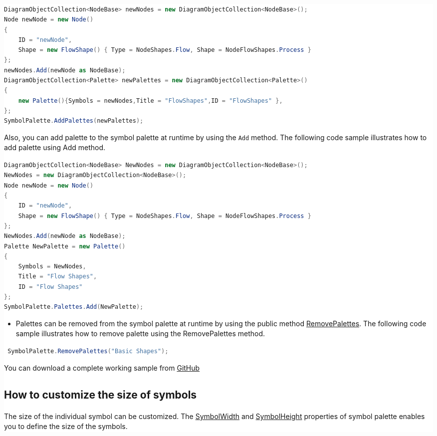 ```csharp
DiagramObjectCollection<NodeBase> newNodes = new DiagramObjectCollection<NodeBase>();            
Node newNode = new Node() 
{ 
    ID = "newNode", 
    Shape = new FlowShape() { Type = NodeShapes.Flow, Shape = NodeFlowShapes.Process } 
};
newNodes.Add(newNode as NodeBase);           
DiagramObjectCollection<Palette> newPalettes = new DiagramObjectCollection<Palette>()
{
    new Palette(){Symbols = newNodes,Title = "FlowShapes",ID = "FlowShapes" },                
};
SymbolPalette.AddPalettes(newPalettes);
```

Also, you can add palette to the symbol palette at runtime by using the `Add` method. The following code sample illustrates how to add palette using Add method.

```csharp
DiagramObjectCollection<NodeBase> NewNodes = new DiagramObjectCollection<NodeBase>();
NewNodes = new DiagramObjectCollection<NodeBase>();
Node newNode = new Node() 
{ 
    ID = "newNode", 
    Shape = new FlowShape() { Type = NodeShapes.Flow, Shape = NodeFlowShapes.Process }
};
NewNodes.Add(newNode as NodeBase);
Palette NewPalette = new Palette() 
{ 
    Symbols = NewNodes, 
    Title = "Flow Shapes", 
    ID = "Flow Shapes" 
};
SymbolPalette.Palettes.Add(NewPalette);
```

* Palettes can be removed from the symbol palette at runtime by using the public method [RemovePalettes](https://help.syncfusion.com/cr/blazor/Syncfusion.Blazor.Diagram.SymbolPalette.SfSymbolPaletteComponent.html#Syncfusion_Blazor_Diagram_SymbolPalette_SfSymbolPaletteComponent_RemovePalettes_System_String_). The following code sample illustrates how to remove palette using the RemovePalettes method.

```csharp
 SymbolPalette.RemovePalettes("Basic Shapes");
```
You can download a complete working sample from [GitHub](https://github.com/SyncfusionExamples/Blazor-Diagram-Examples/tree/master/UG-Samples/SymbolPalette)


## How to customize the size of symbols

The size of the individual symbol can be customized. The [SymbolWidth](https://help.syncfusion.com/cr/blazor/Syncfusion.Blazor.Diagram.SymbolPalette.SfSymbolPaletteComponent.html#Syncfusion_Blazor_Diagram_SymbolPalette_SfSymbolPaletteComponent_SymbolWidth) and [SymbolHeight](https://help.syncfusion.com/cr/blazor/Syncfusion.Blazor.Diagram.SymbolPalette.SfSymbolPaletteComponent.html#Syncfusion_Blazor_Diagram_SymbolPalette_SfSymbolPaletteComponent_SymbolHeight) properties of symbol palette enables you to define the size of the symbols.
